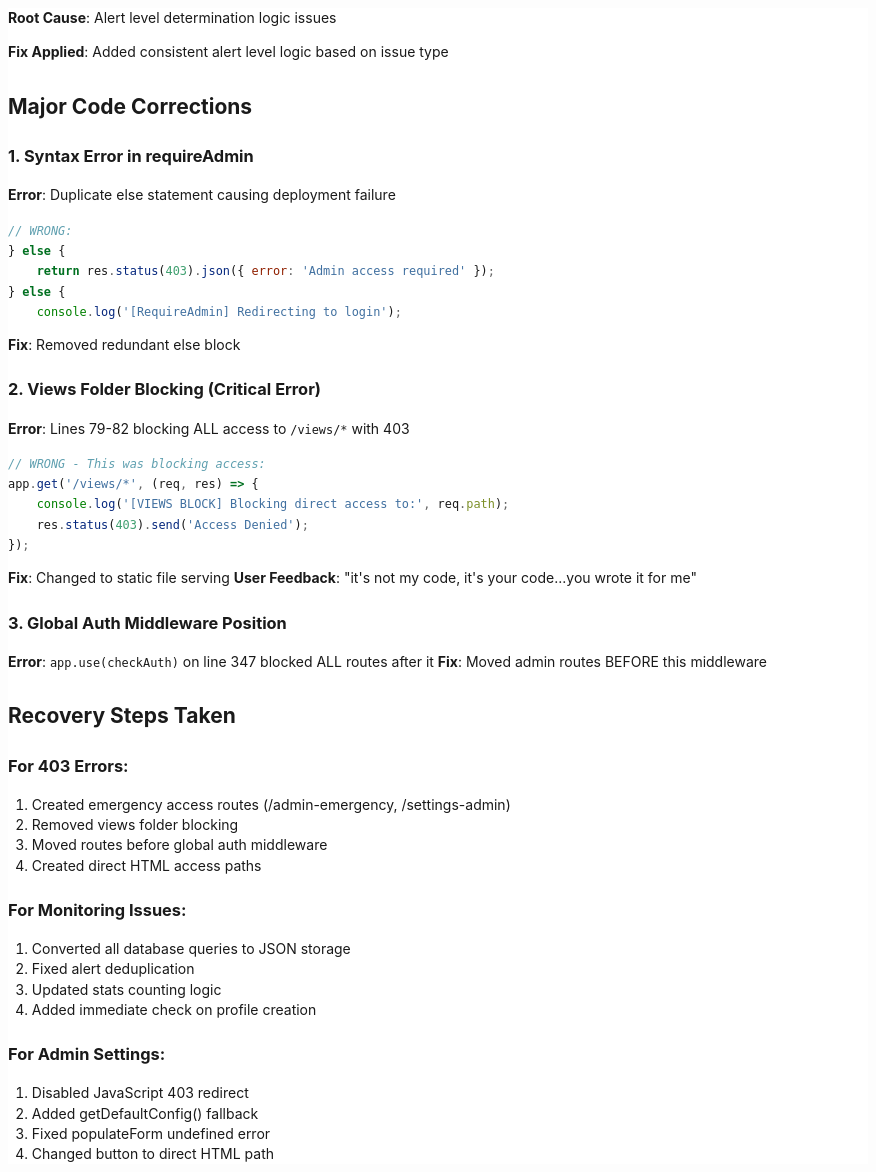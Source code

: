 **Root Cause**: Alert level determination logic issues

**Fix Applied**: Added consistent alert level logic based on issue type

## Major Code Corrections

### 1. Syntax Error in requireAdmin
**Error**: Duplicate else statement causing deployment failure
```javascript
// WRONG:
} else {
    return res.status(403).json({ error: 'Admin access required' });
} else {
    console.log('[RequireAdmin] Redirecting to login');
```
**Fix**: Removed redundant else block

### 2. Views Folder Blocking (Critical Error)
**Error**: Lines 79-82 blocking ALL access to `/views/*` with 403
```javascript
// WRONG - This was blocking access:
app.get('/views/*', (req, res) => {
    console.log('[VIEWS BLOCK] Blocking direct access to:', req.path);
    res.status(403).send('Access Denied');
});
```
**Fix**: Changed to static file serving
**User Feedback**: "it's not my code, it's your code...you wrote it for me"

### 3. Global Auth Middleware Position
**Error**: `app.use(checkAuth)` on line 347 blocked ALL routes after it
**Fix**: Moved admin routes BEFORE this middleware

## Recovery Steps Taken

### For 403 Errors:
1. Created emergency access routes (/admin-emergency, /settings-admin)
2. Removed views folder blocking
3. Moved routes before global auth middleware
4. Created direct HTML access paths

### For Monitoring Issues:
1. Converted all database queries to JSON storage
2. Fixed alert deduplication
3. Updated stats counting logic
4. Added immediate check on profile creation

### For Admin Settings:
1. Disabled JavaScript 403 redirect
2. Added getDefaultConfig() fallback
3. Fixed populateForm undefined error
4. Changed button to direct HTML path
